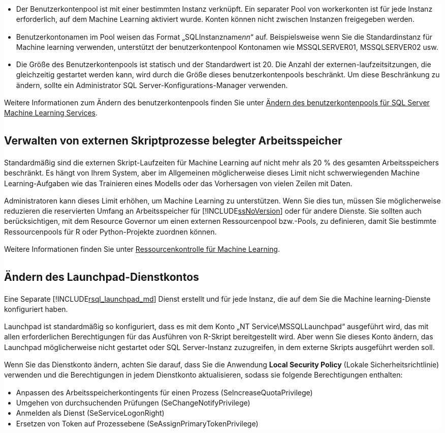 + Der Benutzerkontenpool ist mit einer bestimmten Instanz verknüpft. Ein separater Pool von workerkonten ist für jede Instanz erforderlich, auf dem Machine Learning aktiviert wurde. Konten können nicht zwischen Instanzen freigegeben werden.

+ Benutzerkontonamen im Pool weisen das Format „SQLInstanzname*nn*“ auf. Beispielsweise wenn Sie die Standardinstanz für Machine learning verwenden, unterstützt der benutzerkontenpool Kontonamen wie MSSQLSERVER01, MSSQLSERVER02 usw.

+ Die Größe des Benutzerkontenpools ist statisch und der Standardwert ist 20. Die Anzahl der externen-laufzeitsitzungen, die gleichzeitig gestartet werden kann, wird durch die Größe dieses benutzerkontenpools beschränkt. Um diese Beschränkung zu ändern, sollte ein Administrator SQL Server-Konfigurations-Manager verwenden.

Weitere Informationen zum Ändern des benutzerkontenpools finden Sie unter [Ändern des benutzerkontenpools für SQL Server Machine Learning Services](../../advanced-analytics/r/modify-the-user-account-pool-for-sql-server-r-services.md).

##  <a name="bkmk_ManagingMemory"></a> Verwalten von externen Skriptprozesse belegter Arbeitsspeicher

Standardmäßig sind die externen Skript-Laufzeiten für Machine Learning auf nicht mehr als 20 % des gesamten Arbeitsspeichers beschränkt. Es hängt von Ihrem System, aber im Allgemeinen möglicherweise dieses Limit nicht schwerwiegenden Machine Learning-Aufgaben wie das Trainieren eines Modells oder das Vorhersagen von vielen Zeilen mit Daten. 

Administratoren kann dieses Limit erhöhen, um Machine Learning zu unterstützen. Wenn Sie dies tun, müssen Sie möglicherweise reduzieren die reservierten Umfang an Arbeitsspeicher für [!INCLUDE[ssNoVersion](../../includes/ssnoversion-md.md)] oder für andere Dienste. Sie sollten auch berücksichtigen, mit dem Resource Governor um einen externen Ressourcenpool bzw.-Pools, zu definieren, damit Sie bestimmte Ressourcenpools für R oder Python-Projekte zuordnen können.

Weitere Informationen finden Sie unter [Ressourcenkontrolle für Machine Learning](../../advanced-analytics/r/resource-governance-for-r-services.md).


## <a name="bkmk_Launchpad"></a>Ändern des Launchpad-Dienstkontos

Eine Separate [!INCLUDE[rsql_launchpad_md](../../includes/rsql-launchpad-md.md)] Dienst erstellt und für jede Instanz, die auf dem Sie die Machine learning-Dienste konfiguriert haben.

Launchpad ist standardmäßig so konfiguriert, dass es mit dem Konto „NT Service\MSSQLLaunchpad“ ausgeführt wird, das mit allen erforderlichen Berechtigungen für das Ausführen von R-Skript bereitgestellt wird. Aber wenn Sie dieses Konto ändern, das Launchpad möglicherweise nicht gestartet oder SQL Server-Instanz zuzugreifen, in dem externe Skripts ausgeführt werden soll.

Wenn Sie das Dienstkonto ändern, achten Sie darauf, dass Sie die Anwendung **Local Security Policy** (Lokale Sicherheitsrichtlinie) verwenden und die Berechtigungen in jedem Dienstkonto aktualisieren, sodass sie folgende Berechtigungen enthalten:

+ Anpassen des Arbeitsspeicherkontingents für einen Prozess (SeIncreaseQuotaPrivilege)
+ Umgehen von durchsuchenden Prüfungen (SeChangeNotifyPrivilege)
+ Anmelden als Dienst (SeServiceLogonRight)
+ Ersetzen von Token auf Prozessebene (SeAssignPrimaryTokenPrivilege)
